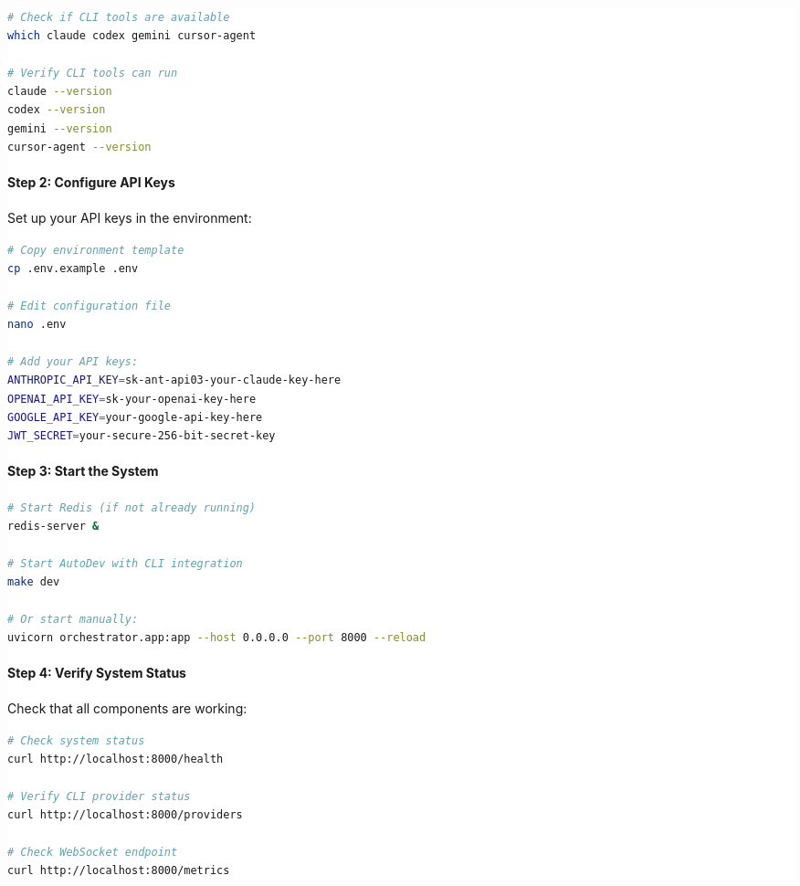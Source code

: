 ```bash
# Check if CLI tools are available
which claude codex gemini cursor-agent

# Verify CLI tools can run
claude --version
codex --version  
gemini --version
cursor-agent --version
```

#### Step 2: Configure API Keys

Set up your API keys in the environment:

```bash
# Copy environment template
cp .env.example .env

# Edit configuration file
nano .env

# Add your API keys:
ANTHROPIC_API_KEY=sk-ant-api03-your-claude-key-here
OPENAI_API_KEY=sk-your-openai-key-here  
GOOGLE_API_KEY=your-google-api-key-here
JWT_SECRET=your-secure-256-bit-secret-key
```

#### Step 3: Start the System

```bash
# Start Redis (if not already running)
redis-server &

# Start AutoDev with CLI integration
make dev

# Or start manually:
uvicorn orchestrator.app:app --host 0.0.0.0 --port 8000 --reload
```

#### Step 4: Verify System Status

Check that all components are working:

```bash
# Check system status
curl http://localhost:8000/health

# Verify CLI provider status  
curl http://localhost:8000/providers

# Check WebSocket endpoint
curl http://localhost:8000/metrics
```
